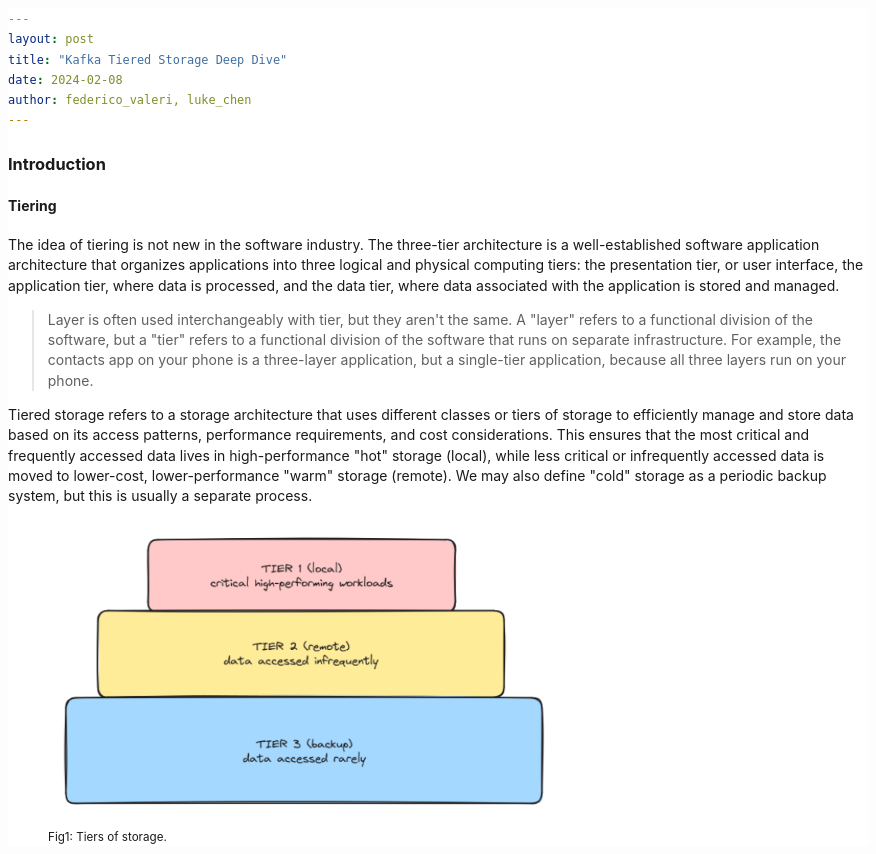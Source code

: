 ```yaml
---
layout: post
title: "Kafka Tiered Storage Deep Dive"
date: 2024-02-08
author: federico_valeri, luke_chen
---
```


### Introduction

#### Tiering

The idea of tiering is not new in the software industry.
The three-tier architecture is a well-established software application architecture that organizes applications into three logical and physical computing tiers: the presentation tier, or user interface, the application tier, where data is processed, and the data tier, where data associated with the application is stored and managed.

> Layer is often used interchangeably with tier, but they aren't the same.
> A "layer" refers to a functional division of the software, but a "tier" refers to a functional division of the software that runs on separate infrastructure.
> For example, the contacts app on your phone is a three-layer application, but a single-tier application, because all three layers run on your phone.

Tiered storage refers to a storage architecture that uses different classes or tiers of storage to efficiently manage and store data based on its access patterns, performance requirements, and cost considerations.
This ensures that the most critical and frequently accessed data lives in high-performance "hot" storage (local), while less critical or infrequently accessed data is moved to lower-cost, lower-performance "warm" storage (remote).
We may also define "cold" storage as a periodic  backup system, but this is usually a separate process.

<figure>
    <img src="/assets/images/posts/2024-02-08-kafka-tiered-storage-deep-dive-fig1.png" height=300>
    <figcaption><small>Fig1: Tiers of storage.</small></figcaption>
</figure>
